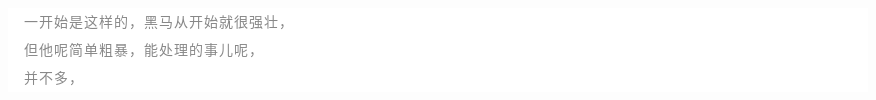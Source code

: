 </strong></p><p style="margin-left: 16px;margin-right: 16px;line-height: 2em;"><span style="font-size: 14px;letter-spacing: 1px;color: rgb(136, 136, 136);">一开始是这样的，黑马从开始就很强壮，<br>但他呢简单粗暴，能处理的事儿呢，<br>并不多，